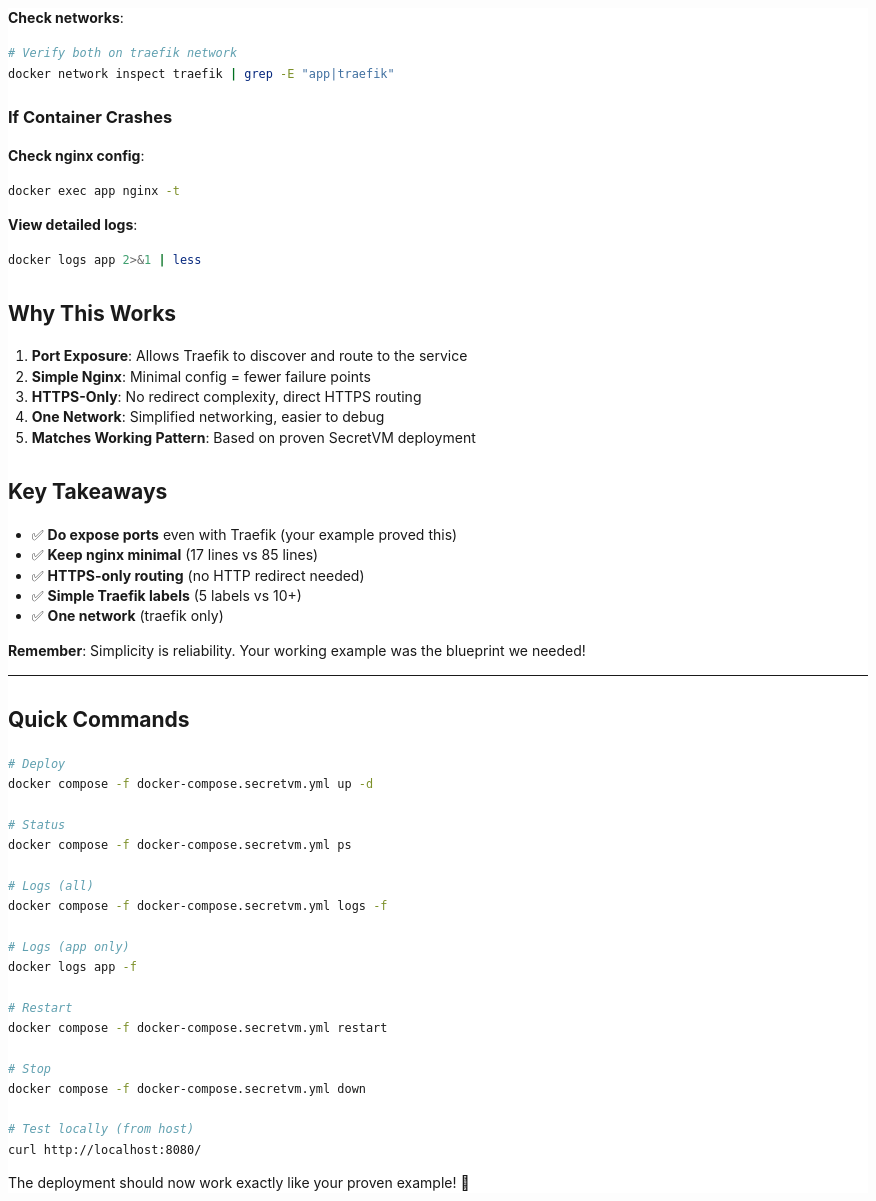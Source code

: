 **Check networks**:
```bash
# Verify both on traefik network
docker network inspect traefik | grep -E "app|traefik"
```

### If Container Crashes

**Check nginx config**:
```bash
docker exec app nginx -t
```

**View detailed logs**:
```bash
docker logs app 2>&1 | less
```

## Why This Works

1. **Port Exposure**: Allows Traefik to discover and route to the service
2. **Simple Nginx**: Minimal config = fewer failure points
3. **HTTPS-Only**: No redirect complexity, direct HTTPS routing
4. **One Network**: Simplified networking, easier to debug
5. **Matches Working Pattern**: Based on proven SecretVM deployment

## Key Takeaways

- ✅ **Do expose ports** even with Traefik (your example proved this)
- ✅ **Keep nginx minimal** (17 lines vs 85 lines)
- ✅ **HTTPS-only routing** (no HTTP redirect needed)
- ✅ **Simple Traefik labels** (5 labels vs 10+)
- ✅ **One network** (traefik only)

**Remember**: Simplicity is reliability. Your working example was the blueprint we needed!

---

## Quick Commands

```bash
# Deploy
docker compose -f docker-compose.secretvm.yml up -d

# Status
docker compose -f docker-compose.secretvm.yml ps

# Logs (all)
docker compose -f docker-compose.secretvm.yml logs -f

# Logs (app only)
docker logs app -f

# Restart
docker compose -f docker-compose.secretvm.yml restart

# Stop
docker compose -f docker-compose.secretvm.yml down

# Test locally (from host)
curl http://localhost:8080/
```

The deployment should now work exactly like your proven example! 🚀
